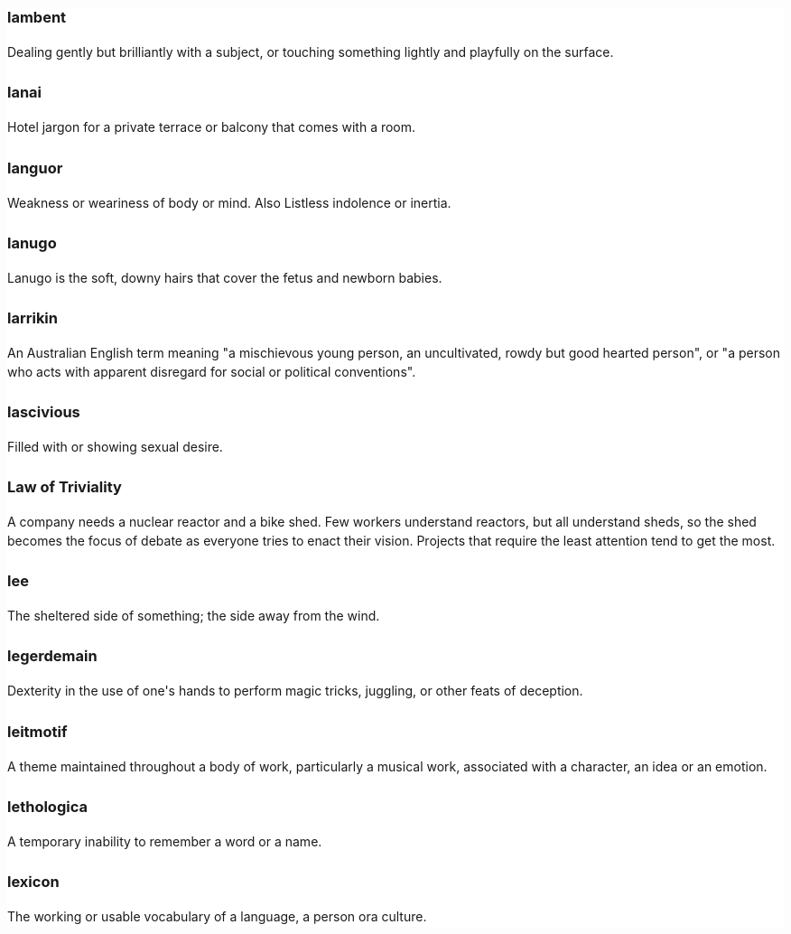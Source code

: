 
### lambent
Dealing gently but brilliantly with a subject, or touching something lightly and
playfully on the surface.


### lanai
Hotel jargon for a private terrace or balcony that comes with a room.


### languor
Weakness or weariness of body or mind. Also Listless indolence or inertia.


### lanugo
Lanugo is the soft, downy hairs that cover the fetus and newborn babies.


### larrikin
An Australian English term meaning "a mischievous young person, an uncultivated,
rowdy but good hearted person", or "a person who acts with apparent disregard
for social or political conventions".


### lascivious
Filled with or showing sexual desire.


### Law of Triviality
A company needs a nuclear reactor and a bike shed. Few workers understand
reactors, but all understand sheds, so the shed becomes the focus of debate as
everyone tries to enact their vision. Projects that require the least attention
tend to get the most.


### lee
The sheltered side of something; the side away from the wind.


### legerdemain
Dexterity in the use of one's hands to perform magic tricks, juggling, or other
feats of deception.


### leitmotif
A theme maintained throughout a body of work, particularly a musical work,
associated with a character, an idea or an emotion.


### lethologica
A temporary inability to remember a word or a name.


### lexicon
The working or usable vocabulary of a language, a person ora culture.
